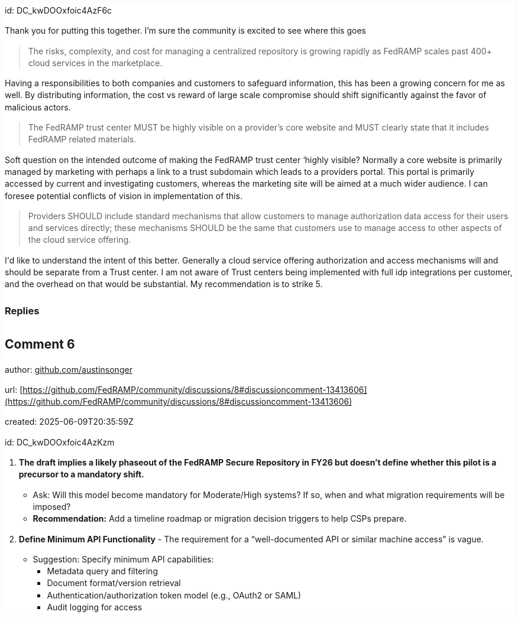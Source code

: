 id: DC_kwDOOxfoic4AzF6c

Thank you for putting this together. I’m sure the community is excited to see where this goes

> The risks, complexity, and cost for managing a centralized repository is growing rapidly as FedRAMP scales past 400+ cloud services in the marketplace.

Having a responsibilities to both companies and customers to safeguard information, this has been a growing concern for me as well. By distributing information, the cost vs reward of large scale compromise should shift significantly against the favor of malicious actors.

> The FedRAMP trust center MUST be highly visible on a provider’s core website and MUST clearly state that it includes FedRAMP related materials.

Soft question on the intended outcome of making the FedRAMP trust center ‘highly visible? Normally a core website is primarily managed by marketing with perhaps a link to a trust subdomain which leads to a providers portal. This portal is primarily accessed by current and investigating customers, whereas the marketing site will be aimed at a much wider audience. I can foresee potential conflicts of vision in implementation of this.

> Providers SHOULD include standard mechanisms that allow customers to manage authorization data access for their users and services directly; these mechanisms SHOULD be the same that customers use to manage access to other aspects of the cloud service offering.

I'd like to understand the intent of this better. Generally a cloud service offering authorization and access mechanisms will and should be separate from a Trust center. I am not aware of Trust centers being implemented with full idp integrations per customer, and the overhead on that would be substantial.
My recommendation is to strike 5.



### Replies



## Comment 6

author: [github.com/austinsonger](https://github.com/austinsonger)

url: [https://github.com/FedRAMP/community/discussions/8#discussioncomment-13413606](https://github.com/FedRAMP/community/discussions/8#discussioncomment-13413606)

created: 2025-06-09T20:35:59Z

id: DC_kwDOOxfoic4AzKzm

1. **The draft implies a likely phaseout of the FedRAMP Secure Repository in FY26 but doesn’t define whether this pilot is a precursor to a mandatory shift.**
    - Ask: Will this model become mandatory for Moderate/High systems? If so, when and what migration requirements will be imposed?
    - **Recommendation:** Add a timeline roadmap or migration decision triggers to help CSPs prepare.

2.  **Define Minimum API Functionality** - The requirement for a “well-documented API or similar machine access” is vague.
    - Suggestion: Specify minimum API capabilities:
      - Metadata query and filtering
      - Document format/version retrieval
      - Authentication/authorization token model (e.g., OAuth2 or SAML)
      - Audit logging for access
